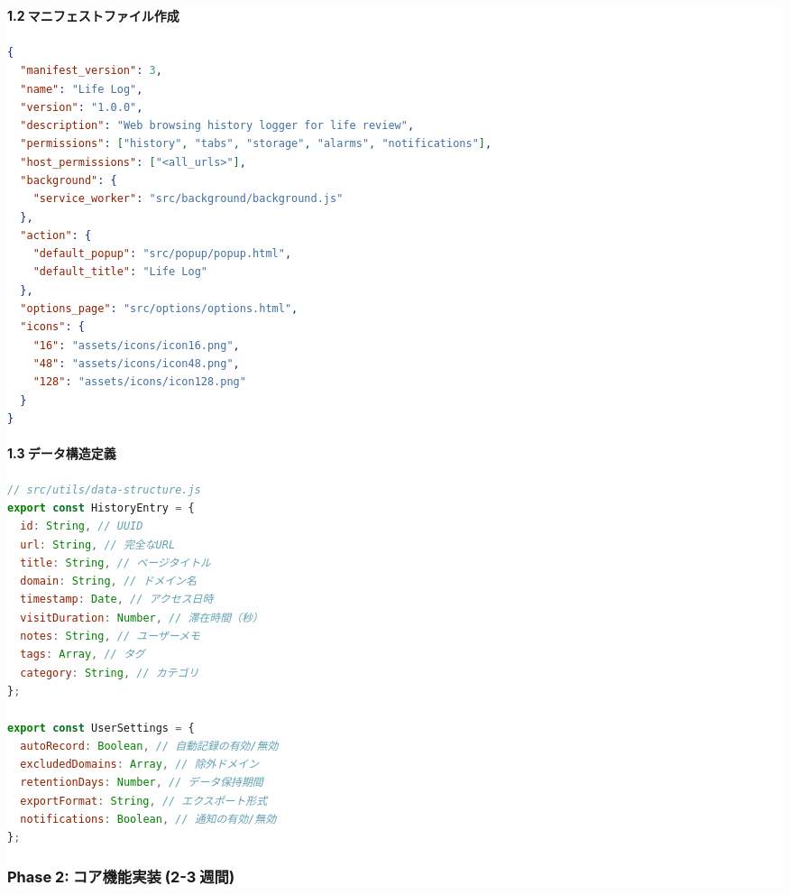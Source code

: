 #### 1.2 マニフェストファイル作成

```json
{
  "manifest_version": 3,
  "name": "Life Log",
  "version": "1.0.0",
  "description": "Web browsing history logger for life review",
  "permissions": ["history", "tabs", "storage", "alarms", "notifications"],
  "host_permissions": ["<all_urls>"],
  "background": {
    "service_worker": "src/background/background.js"
  },
  "action": {
    "default_popup": "src/popup/popup.html",
    "default_title": "Life Log"
  },
  "options_page": "src/options/options.html",
  "icons": {
    "16": "assets/icons/icon16.png",
    "48": "assets/icons/icon48.png",
    "128": "assets/icons/icon128.png"
  }
}
```

#### 1.3 データ構造定義

```javascript
// src/utils/data-structure.js
export const HistoryEntry = {
  id: String, // UUID
  url: String, // 完全なURL
  title: String, // ページタイトル
  domain: String, // ドメイン名
  timestamp: Date, // アクセス日時
  visitDuration: Number, // 滞在時間（秒）
  notes: String, // ユーザーメモ
  tags: Array, // タグ
  category: String, // カテゴリ
};

export const UserSettings = {
  autoRecord: Boolean, // 自動記録の有効/無効
  excludedDomains: Array, // 除外ドメイン
  retentionDays: Number, // データ保持期間
  exportFormat: String, // エクスポート形式
  notifications: Boolean, // 通知の有効/無効
};
```

### Phase 2: コア機能実装 (2-3 週間)
